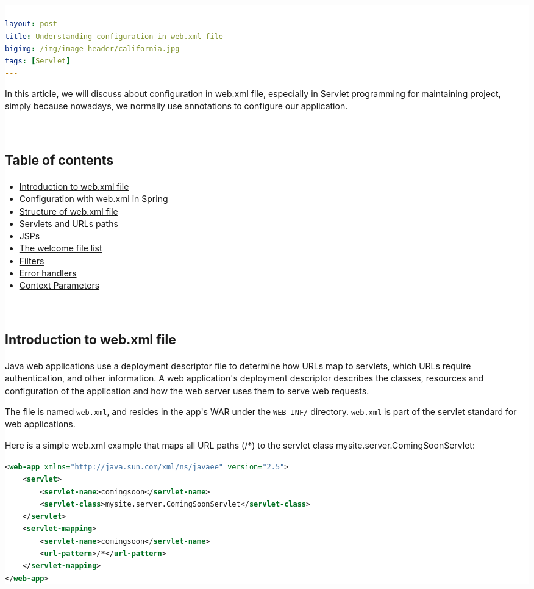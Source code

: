```yaml
---
layout: post
title: Understanding configuration in web.xml file
bigimg: /img/image-header/california.jpg
tags: [Servlet]
---
```


In this article, we will discuss about configuration in web.xml file, especially in Servlet programming for maintaining project, simply because nowadays, we normally use annotations to configure our application.

<br>

## Table of contents
- [Introduction to web.xml file](#introduction-to-web.xml-file)
- [Configuration with web.xml in Spring](#configuration-with-web.xml-in-spring)
- [Structure of web.xml file](#structure-of-web.xml-file)
- [Servlets and URLs paths](#servlets-and-urls-paths)
- [JSPs](#jsps)
- [The welcome file list](#the-welcome-file-list)
- [Filters](#filters)
- [Error handlers](#error-handlers)
- [Context Parameters](#context-parameters)

<br>

## Introduction to web.xml file
Java web applications use a deployment descriptor file to determine how URLs map to servlets, which URLs require authentication, and other information. A web application's deployment descriptor describes the classes, resources and configuration of the application and how the web server uses them to serve web requests.

The file is named ```web.xml```, and resides in the app's WAR under the ```WEB-INF/``` directory. ```web.xml``` is part of the servlet standard for web applications.

Here is a simple web.xml example that maps all URL paths (/*) to the servlet class mysite.server.ComingSoonServlet:

```xml
<web-app xmlns="http://java.sun.com/xml/ns/javaee" version="2.5">
    <servlet>
        <servlet-name>comingsoon</servlet-name>
        <servlet-class>mysite.server.ComingSoonServlet</servlet-class>
    </servlet>
    <servlet-mapping>
        <servlet-name>comingsoon</servlet-name>
        <url-pattern>/*</url-pattern>
    </servlet-mapping>
</web-app>
```
